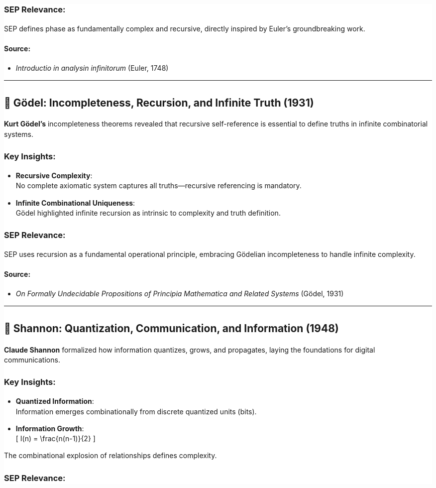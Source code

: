 ### SEP Relevance:

SEP defines phase as fundamentally complex and recursive, directly inspired by Euler’s groundbreaking work.

#### Source:  
- *Introductio in analysin infinitorum* (Euler, 1748)

---

## 📜 Gödel: Incompleteness, Recursion, and Infinite Truth (1931)

**Kurt Gödel’s** incompleteness theorems revealed that recursive self-reference is essential to define truths in infinite combinatorial systems.

### Key Insights:

- **Recursive Complexity**:  
  No complete axiomatic system captures all truths—recursive referencing is mandatory.

- **Infinite Combinational Uniqueness**:  
  Gödel highlighted infinite recursion as intrinsic to complexity and truth definition.

### SEP Relevance:

SEP uses recursion as a fundamental operational principle, embracing Gödelian incompleteness to handle infinite complexity.

#### Source:  
- *On Formally Undecidable Propositions of Principia Mathematica and Related Systems* (Gödel, 1931)

---

## 📡 Shannon: Quantization, Communication, and Information (1948)

**Claude Shannon** formalized how information quantizes, grows, and propagates, laying the foundations for digital communications.

### Key Insights:

- **Quantized Information**:  
  Information emerges combinationally from discrete quantized units (bits).

- **Information Growth**:  
\[
I(n) = \frac{n(n-1)}{2}
\]

The combinational explosion of relationships defines complexity.

### SEP Relevance:
